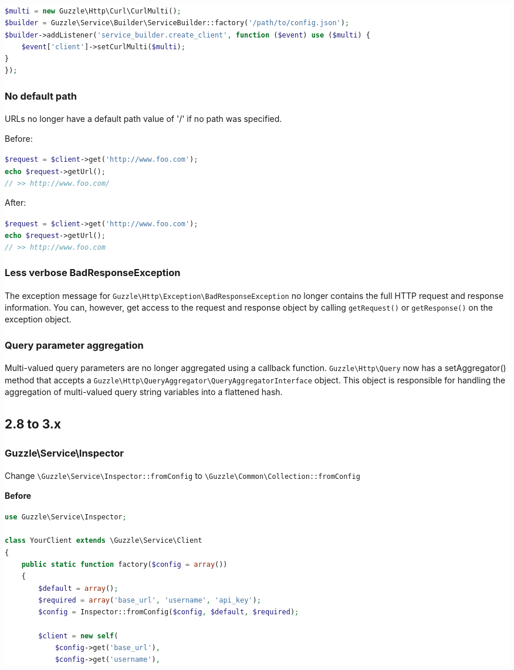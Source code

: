 ```php
$multi = new Guzzle\Http\Curl\CurlMulti();
$builder = Guzzle\Service\Builder\ServiceBuilder::factory('/path/to/config.json');
$builder->addListener('service_builder.create_client', function ($event) use ($multi) {
    $event['client']->setCurlMulti($multi);
}
});
```

### No default path

URLs no longer have a default path value of '/' if no path was specified.

Before:

```php
$request = $client->get('http://www.foo.com');
echo $request->getUrl();
// >> http://www.foo.com/
```

After:

```php
$request = $client->get('http://www.foo.com');
echo $request->getUrl();
// >> http://www.foo.com
```

### Less verbose BadResponseException

The exception message for `Guzzle\Http\Exception\BadResponseException` no longer contains the full HTTP request and
response information. You can, however, get access to the request and response object by calling `getRequest()` or
`getResponse()` on the exception object.

### Query parameter aggregation

Multi-valued query parameters are no longer aggregated using a callback function. `Guzzle\Http\Query` now has a
setAggregator() method that accepts a `Guzzle\Http\QueryAggregator\QueryAggregatorInterface` object. This object is
responsible for handling the aggregation of multi-valued query string variables into a flattened hash.

2.8 to 3.x
----------

### Guzzle\Service\Inspector

Change `\Guzzle\Service\Inspector::fromConfig` to `\Guzzle\Common\Collection::fromConfig`

**Before**

```php
use Guzzle\Service\Inspector;

class YourClient extends \Guzzle\Service\Client
{
    public static function factory($config = array())
    {
        $default = array();
        $required = array('base_url', 'username', 'api_key');
        $config = Inspector::fromConfig($config, $default, $required);

        $client = new self(
            $config->get('base_url'),
            $config->get('username'),
```